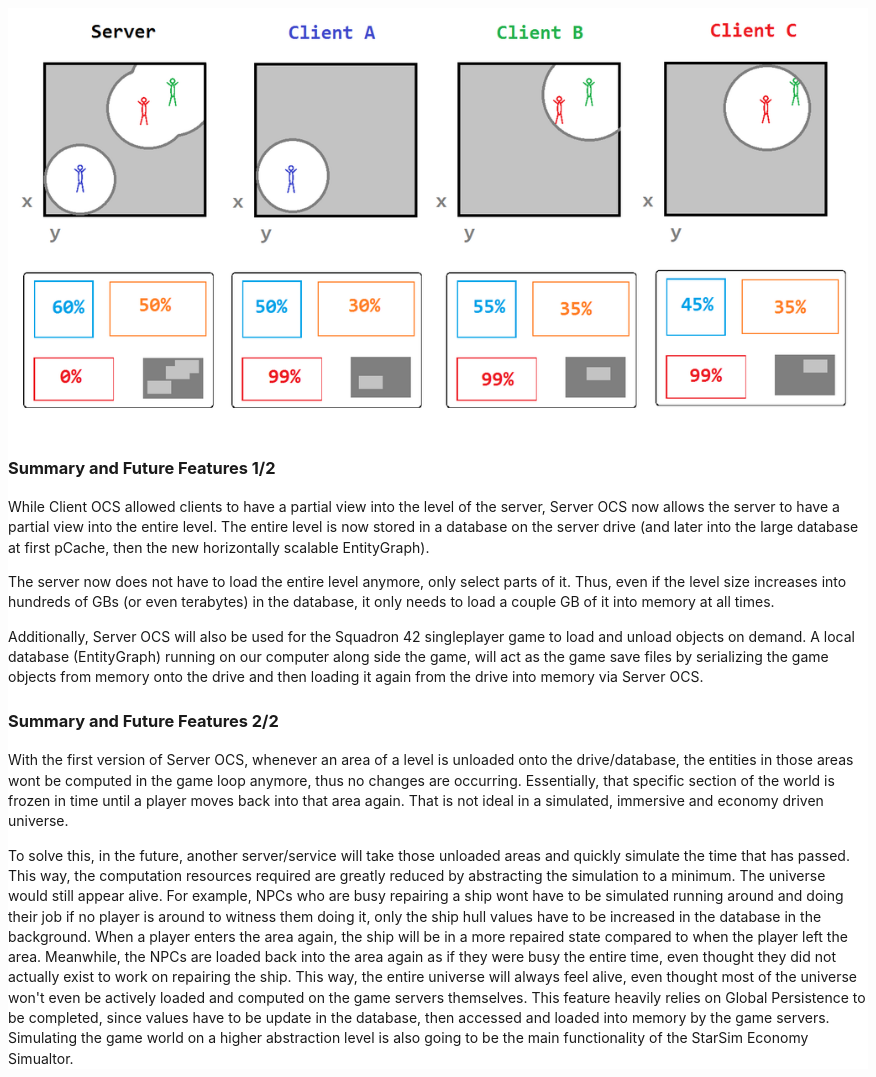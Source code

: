 ![Image](/images/server_object_container_streaming/image-02.png)

### Summary and Future Features 1/2
While Client OCS allowed clients to have a partial view into the level of the server, Server OCS now allows the server to have a partial view into the entire level. The entire level is now stored in a database on the server drive (and later into the large database at first pCache, then the new horizontally scalable EntityGraph).

The server now does not have to load the entire level anymore, only select parts of it. Thus, even if the level size increases into hundreds of GBs (or even terabytes) in the database, it only needs to load a couple GB of it into memory at all times.

Additionally, Server OCS will also be used for the Squadron 42 singleplayer game to load and unload objects on demand. A local database (EntityGraph) running on our computer along side the game, will act as the game save files by serializing the game objects from memory onto the drive and then loading it again from the drive into memory via Server OCS.


### Summary and Future Features 2/2
With the first version of Server OCS, whenever an area of a level is unloaded onto the drive/database, the entities in those areas wont be computed in the game loop anymore, thus no changes are occurring. Essentially, that specific section of the world is frozen in time until a player moves back into that area again. That is not ideal in a simulated, immersive and economy driven universe.

To solve this, in the future, another server/service will take those unloaded areas and quickly simulate the time that has passed. This way, the computation resources required are greatly reduced by abstracting the simulation to a minimum. The universe would still appear alive. For example, NPCs who are busy repairing a ship wont have to be simulated running around and doing their job if no player is around to witness them doing it, only the ship hull values have to be increased in the database in the background. When a player enters the area again, the ship will be in a more repaired state compared to when the player left the area. Meanwhile, the NPCs are loaded back into the area again as if they were busy the entire time, even thought they did not actually exist to work on repairing the ship. This way, the entire universe will always feel alive, even thought most of the universe won't even be actively loaded and computed on the game servers themselves. This feature heavily relies on Global Persistence to be completed, since values have to be update in the database, then accessed and loaded into memory by the game servers. Simulating the game world on a higher abstraction level is also going to be the main functionality of the StarSim Economy Simualtor.
